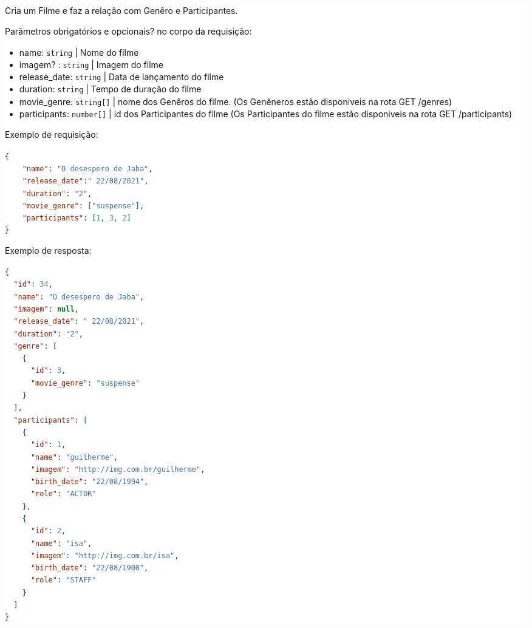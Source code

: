 Cria um Filme e faz a relação com Genêro e Participantes.

Parâmetros obrigatórios e opcionais? no corpo da requisição:

- name: ```string``` | Nome do filme
- imagem? : ```string``` | Imagem do filme
- release_date: ```string``` | Data de lançamento do filme
- duration: ```string``` | Tempo de duração do filme
- movie_genre: ```string[]``` | nome dos Genêros do filme. (Os Genêneros estão disponiveis na rota GET /genres)
- participants: ```number[]``` | id dos Participantes do filme (Os Participantes do filme estão disponiveis na rota GET /participants)

Exemplo de requisição: 
```json
{
	"name": "O desespero de Jaba",
	"release_date":" 22/08/2021",
	"duration": "2",
	"movie_genre": ["suspense"],
	"participants": [1, 3, 2]
}
```

Exemplo de resposta:
```json
{
  "id": 34,
  "name": "O desespero de Jaba",
  "imagem": null,
  "release_date": " 22/08/2021",
  "duration": "2",
  "genre": [
    {
      "id": 3,
      "movie_genre": "suspense"
    }
  ],
  "participants": [
    {
      "id": 1,
      "name": "guilherme",
      "imagem": "http://img.com.br/guilherme",
      "birth_date": "22/08/1994",
      "role": "ACTOR"
    },
    {
      "id": 2,
      "name": "isa",
      "imagem": "http://img.com.br/isa",
      "birth_date": "22/08/1900",
      "role": "STAFF"
    }
  ]
}
```


[circleci-image]: https://img.shields.io/circleci/build/github/nestjs/nest/master?token=abc123def456
[circleci-url]: https://circleci.com/gh/nestjs/nest